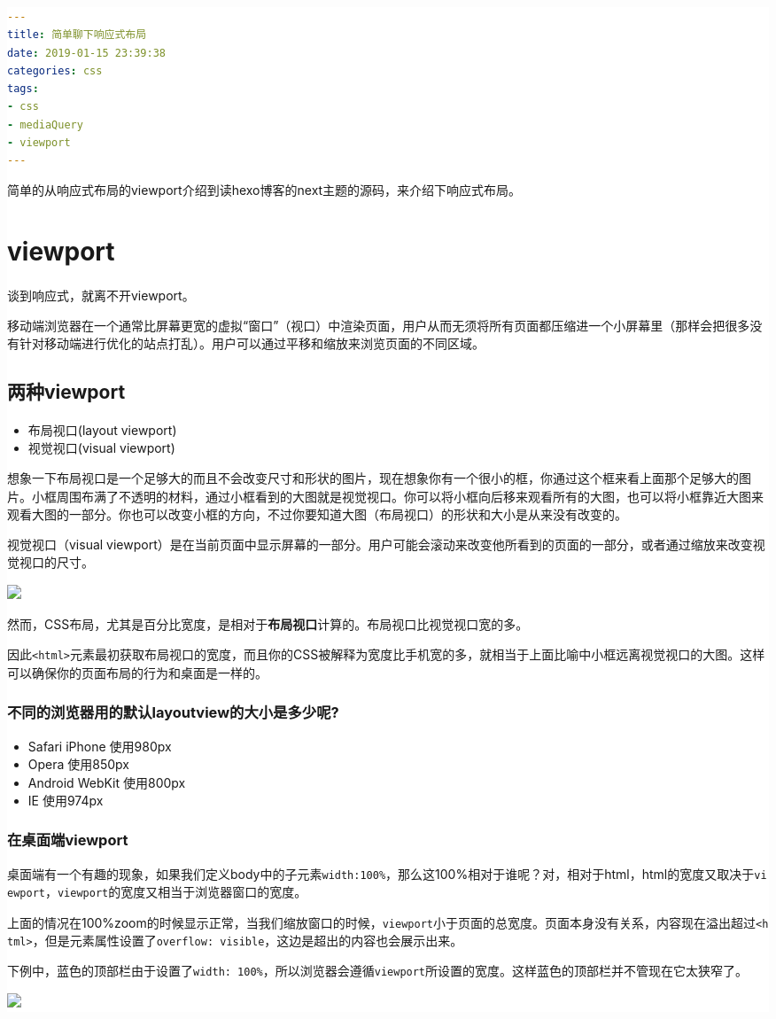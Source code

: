 ```yaml
---
title: 简单聊下响应式布局
date: 2019-01-15 23:39:38
categories: css
tags:
- css
- mediaQuery
- viewport
---
```

简单的从响应式布局的viewport介绍到读hexo博客的next主题的源码，来介绍下响应式布局。


# viewport
谈到响应式，就离不开viewport。

移动端浏览器在一个通常比屏幕更宽的虚拟“窗口”（视口）中渲染页面，用户从而无须将所有页面都压缩进一个小屏幕里（那样会把很多没有针对移动端进行优化的站点打乱）。用户可以通过平移和缩放来浏览页面的不同区域。

## 两种viewport
* 布局视口(layout viewport)
* 视觉视口(visual viewport)

想象一下布局视口是一个足够大的而且不会改变尺寸和形状的图片，现在想象你有一个很小的框，你通过这个框来看上面那个足够大的图片。小框周围布满了不透明的材料，通过小框看到的大图就是视觉视口。你可以将小框向后移来观看所有的大图，也可以将小框靠近大图来观看大图的一部分。你也可以改变小框的方向，不过你要知道大图（布局视口）的形状和大小是从来没有改变的。

视觉视口（visual viewport）是在当前页面中显示屏幕的一部分。用户可能会滚动来改变他所看到的页面的一部分，或者通过缩放来改变视觉视口的尺寸。

![](https://images-1253206717.cos.ap-guangzhou.myqcloud.com/blog/css/mobile_visualviewport.jpg)

然而，CSS布局，尤其是百分比宽度，是相对于**布局视口**计算的。布局视口比视觉视口宽的多。

因此`<html>`元素最初获取布局视口的宽度，而且你的CSS被解释为宽度比手机宽的多，就相当于上面比喻中小框远离视觉视口的大图。这样可以确保你的页面布局的行为和桌面是一样的。

### 不同的浏览器用的默认layoutview的大小是多少呢?
* Safari iPhone 使用980px
* Opera 使用850px
* Android WebKit 使用800px
* IE 使用974px

### 在桌面端viewport
桌面端有一个有趣的现象，如果我们定义body中的子元素`width:100%`，那么这100%相对于谁呢？对，相对于html，html的宽度又取决于`viewport`，`viewport`的宽度又相当于浏览器窗口的宽度。

上面的情况在100%zoom的时候显示正常，当我们缩放窗口的时候，`viewport`小于页面的总宽度。页面本身没有关系，内容现在溢出超过`<html>`，但是元素属性设置了`overflow: visible`，这边是超出的内容也会展示出来。

下例中，蓝色的顶部栏由于设置了`width: 100%`，所以浏览器会遵循`viewport`所设置的宽度。这样蓝色的顶部栏并不管现在它太狭窄了。

![](https://images-1253206717.cos.ap-guangzhou.myqcloud.com/blog/css/desktop_htmlbehaviour.jpg)
